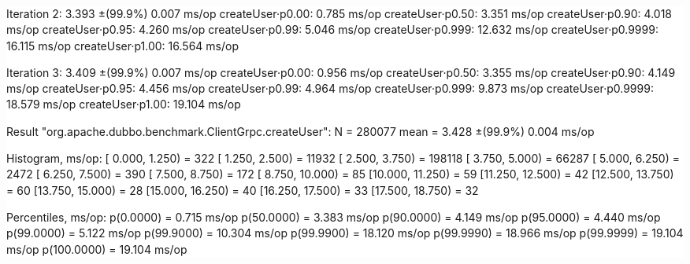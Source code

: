Iteration   2: 3.393 ±(99.9%) 0.007 ms/op
                 createUser·p0.00:   0.785 ms/op
                 createUser·p0.50:   3.351 ms/op
                 createUser·p0.90:   4.018 ms/op
                 createUser·p0.95:   4.260 ms/op
                 createUser·p0.99:   5.046 ms/op
                 createUser·p0.999:  12.632 ms/op
                 createUser·p0.9999: 16.115 ms/op
                 createUser·p1.00:   16.564 ms/op

Iteration   3: 3.409 ±(99.9%) 0.007 ms/op
                 createUser·p0.00:   0.956 ms/op
                 createUser·p0.50:   3.355 ms/op
                 createUser·p0.90:   4.149 ms/op
                 createUser·p0.95:   4.456 ms/op
                 createUser·p0.99:   4.964 ms/op
                 createUser·p0.999:  9.873 ms/op
                 createUser·p0.9999: 18.579 ms/op
                 createUser·p1.00:   19.104 ms/op



Result "org.apache.dubbo.benchmark.ClientGrpc.createUser":
  N = 280077
  mean =      3.428 ±(99.9%) 0.004 ms/op

  Histogram, ms/op:
    [ 0.000,  1.250) = 322 
    [ 1.250,  2.500) = 11932 
    [ 2.500,  3.750) = 198118 
    [ 3.750,  5.000) = 66287 
    [ 5.000,  6.250) = 2472 
    [ 6.250,  7.500) = 390 
    [ 7.500,  8.750) = 172 
    [ 8.750, 10.000) = 85 
    [10.000, 11.250) = 59 
    [11.250, 12.500) = 42 
    [12.500, 13.750) = 60 
    [13.750, 15.000) = 28 
    [15.000, 16.250) = 40 
    [16.250, 17.500) = 33 
    [17.500, 18.750) = 32 

  Percentiles, ms/op:
      p(0.0000) =      0.715 ms/op
     p(50.0000) =      3.383 ms/op
     p(90.0000) =      4.149 ms/op
     p(95.0000) =      4.440 ms/op
     p(99.0000) =      5.122 ms/op
     p(99.9000) =     10.304 ms/op
     p(99.9900) =     18.120 ms/op
     p(99.9990) =     18.966 ms/op
     p(99.9999) =     19.104 ms/op
    p(100.0000) =     19.104 ms/op
